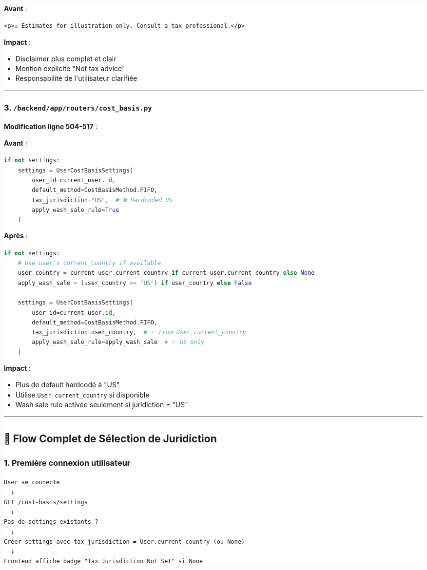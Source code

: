 **Avant** :
```tsx
<p>⚠️ Estimates for illustration only. Consult a tax professional.</p>
```

**Impact** :
- Disclaimer plus complet et clair
- Mention explicite "Not tax advice"
- Responsabilité de l'utilisateur clarifiée

---

### 3. `/backend/app/routers/cost_basis.py`

**Modification ligne 504-517** :

**Avant** :
```python
if not settings:
    settings = UserCostBasisSettings(
        user_id=current_user.id,
        default_method=CostBasisMethod.FIFO,
        tax_jurisdiction="US",  # ❌ Hardcoded US
        apply_wash_sale_rule=True
    )
```

**Après** :
```python
if not settings:
    # Use user's current_country if available
    user_country = current_user.current_country if current_user.current_country else None
    apply_wash_sale = (user_country == "US") if user_country else False

    settings = UserCostBasisSettings(
        user_id=current_user.id,
        default_method=CostBasisMethod.FIFO,
        tax_jurisdiction=user_country,  # ✅ From User.current_country
        apply_wash_sale_rule=apply_wash_sale  # ✅ US only
    )
```

**Impact** :
- Plus de default hardcodé à "US"
- Utilise `User.current_country` si disponible
- Wash sale rule activée seulement si juridiction = "US"

---

## 🔄 Flow Complet de Sélection de Juridiction

### 1. **Première connexion utilisateur**

```
User se connecte
  ↓
GET /cost-basis/settings
  ↓
Pas de settings existants ?
  ↓
Créer settings avec tax_jurisdiction = User.current_country (ou None)
  ↓
Frontend affiche badge "Tax Jurisdiction Not Set" si None
```
